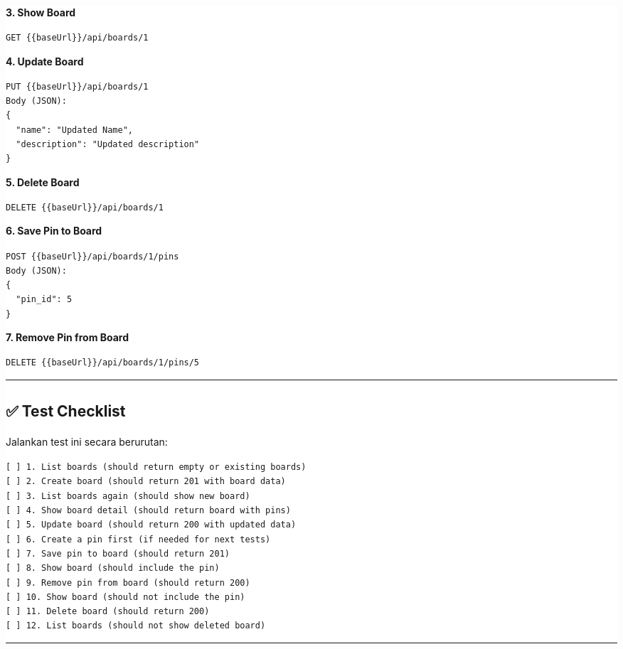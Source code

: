 **3. Show Board**
```
GET {{baseUrl}}/api/boards/1
```

**4. Update Board**
```
PUT {{baseUrl}}/api/boards/1
Body (JSON):
{
  "name": "Updated Name",
  "description": "Updated description"
}
```

**5. Delete Board**
```
DELETE {{baseUrl}}/api/boards/1
```

**6. Save Pin to Board**
```
POST {{baseUrl}}/api/boards/1/pins
Body (JSON):
{
  "pin_id": 5
}
```

**7. Remove Pin from Board**
```
DELETE {{baseUrl}}/api/boards/1/pins/5
```

---

## ✅ Test Checklist

Jalankan test ini secara berurutan:

```
[ ] 1. List boards (should return empty or existing boards)
[ ] 2. Create board (should return 201 with board data)
[ ] 3. List boards again (should show new board)
[ ] 4. Show board detail (should return board with pins)
[ ] 5. Update board (should return 200 with updated data)
[ ] 6. Create a pin first (if needed for next tests)
[ ] 7. Save pin to board (should return 201)
[ ] 8. Show board (should include the pin)
[ ] 9. Remove pin from board (should return 200)
[ ] 10. Show board (should not include the pin)
[ ] 11. Delete board (should return 200)
[ ] 12. List boards (should not show deleted board)
```

---
